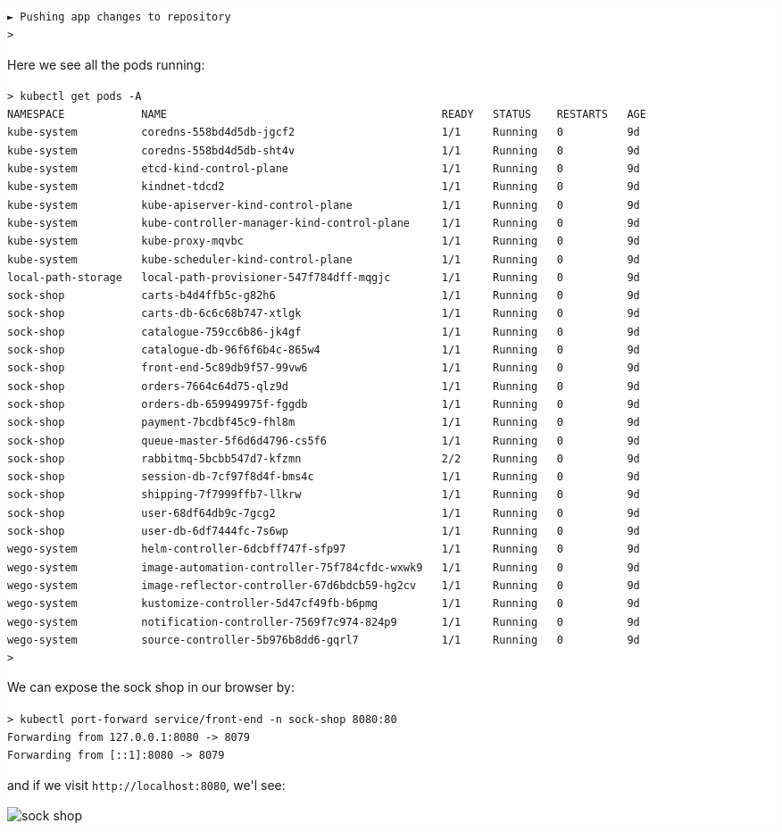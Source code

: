 ```console
► Pushing app changes to repository
>
```

Here we see all the pods running:

```console
> kubectl get pods -A
NAMESPACE            NAME                                           READY   STATUS    RESTARTS   AGE
kube-system          coredns-558bd4d5db-jgcf2                       1/1     Running   0          9d
kube-system          coredns-558bd4d5db-sht4v                       1/1     Running   0          9d
kube-system          etcd-kind-control-plane                        1/1     Running   0          9d
kube-system          kindnet-tdcd2                                  1/1     Running   0          9d
kube-system          kube-apiserver-kind-control-plane              1/1     Running   0          9d
kube-system          kube-controller-manager-kind-control-plane     1/1     Running   0          9d
kube-system          kube-proxy-mqvbc                               1/1     Running   0          9d
kube-system          kube-scheduler-kind-control-plane              1/1     Running   0          9d
local-path-storage   local-path-provisioner-547f784dff-mqgjc        1/1     Running   0          9d
sock-shop            carts-b4d4ffb5c-g82h6                          1/1     Running   0          9d
sock-shop            carts-db-6c6c68b747-xtlgk                      1/1     Running   0          9d
sock-shop            catalogue-759cc6b86-jk4gf                      1/1     Running   0          9d
sock-shop            catalogue-db-96f6f6b4c-865w4                   1/1     Running   0          9d
sock-shop            front-end-5c89db9f57-99vw6                     1/1     Running   0          9d
sock-shop            orders-7664c64d75-qlz9d                        1/1     Running   0          9d
sock-shop            orders-db-659949975f-fggdb                     1/1     Running   0          9d
sock-shop            payment-7bcdbf45c9-fhl8m                       1/1     Running   0          9d
sock-shop            queue-master-5f6d6d4796-cs5f6                  1/1     Running   0          9d
sock-shop            rabbitmq-5bcbb547d7-kfzmn                      2/2     Running   0          9d
sock-shop            session-db-7cf97f8d4f-bms4c                    1/1     Running   0          9d
sock-shop            shipping-7f7999ffb7-llkrw                      1/1     Running   0          9d
sock-shop            user-68df64db9c-7gcg2                          1/1     Running   0          9d
sock-shop            user-db-6df7444fc-7s6wp                        1/1     Running   0          9d
wego-system          helm-controller-6dcbff747f-sfp97               1/1     Running   0          9d
wego-system          image-automation-controller-75f784cfdc-wxwk9   1/1     Running   0          9d
wego-system          image-reflector-controller-67d6bdcb59-hg2cv    1/1     Running   0          9d
wego-system          kustomize-controller-5d47cf49fb-b6pmg          1/1     Running   0          9d
wego-system          notification-controller-7569f7c974-824p9       1/1     Running   0          9d
wego-system          source-controller-5b976b8dd6-gqrl7             1/1     Running   0          9d
>
```

We can expose the sock shop in our browser by:

```console
> kubectl port-forward service/front-end -n sock-shop 8080:80
Forwarding from 127.0.0.1:8080 -> 8079
Forwarding from [::1]:8080 -> 8079
```

and if we visit `http://localhost:8080`, we'l see:

![sock shop](/img/sock-shop.png)
